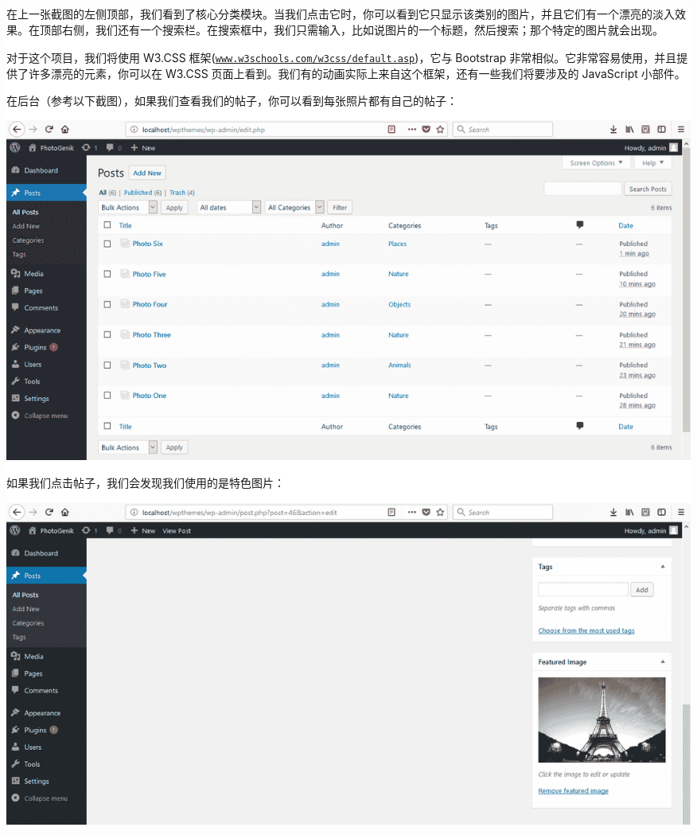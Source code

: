 在上一张截图的左侧顶部，我们看到了核心分类模块。当我们点击它时，你可以看到它只显示该类别的图片，并且它们有一个漂亮的淡入效果。在顶部右侧，我们还有一个搜索栏。在搜索框中，我们只需输入，比如说图片的一个标题，然后搜索；那个特定的图片就会出现。

对于这个项目，我们将使用 W3.CSS 框架([`www.w3schools.com/w3css/default.asp`](https://www.w3schools.com/w3css/default.asp))，它与 Bootstrap 非常相似。它非常容易使用，并且提供了许多漂亮的元素，你可以在 W3.CSS 页面上看到。我们有的动画实际上来自这个框架，还有一些我们将要涉及的 JavaScript 小部件。

在后台（参考以下截图），如果我们查看我们的帖子，你可以看到每张照片都有自己的帖子：

![图片](img/7c512409-9d41-4f6d-9ed3-f0f3c59fa2ec.png)

如果我们点击帖子，我们会发现我们使用的是特色图片：

![图片](img/bafa2fd4-e1b5-4663-aa50-d0dfb39ba5ae.png)
